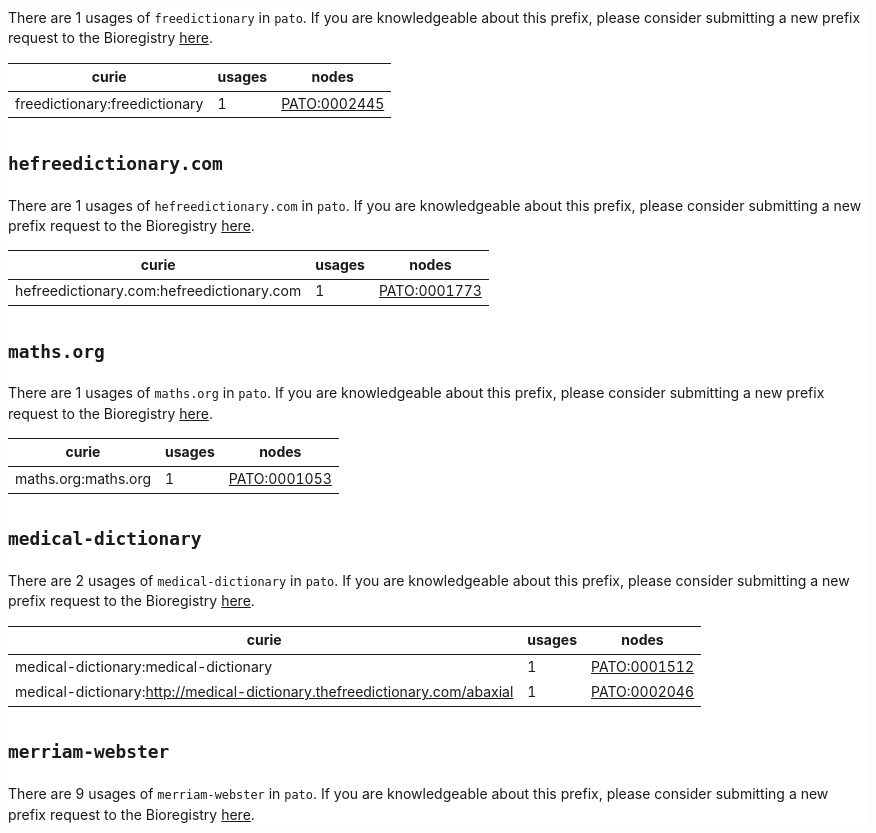 There are 1 usages of `freedictionary` in `pato`.
If you are knowledgeable about this prefix, please consider submitting a new prefix
request to the Bioregistry [here](https://github.com/biopragmatics/bioregistry/issues/new?assignees=cthoyt&labels=New%2CPrefix&template=new-prefix.yml&title=%5BResource%5D%3A%20freedictionary).

| curie                         |   usages | nodes                                                       |
|-------------------------------|----------|-------------------------------------------------------------|
| freedictionary:freedictionary |        1 | [PATO:0002445](http://purl.obolibrary.org/obo/PATO_0002445) |

## `hefreedictionary.com`

There are 1 usages of `hefreedictionary.com` in `pato`.
If you are knowledgeable about this prefix, please consider submitting a new prefix
request to the Bioregistry [here](https://github.com/biopragmatics/bioregistry/issues/new?assignees=cthoyt&labels=New%2CPrefix&template=new-prefix.yml&title=%5BResource%5D%3A%20hefreedictionary.com).

| curie                                     |   usages | nodes                                                       |
|-------------------------------------------|----------|-------------------------------------------------------------|
| hefreedictionary.com:hefreedictionary.com |        1 | [PATO:0001773](http://purl.obolibrary.org/obo/PATO_0001773) |

## `maths.org`

There are 1 usages of `maths.org` in `pato`.
If you are knowledgeable about this prefix, please consider submitting a new prefix
request to the Bioregistry [here](https://github.com/biopragmatics/bioregistry/issues/new?assignees=cthoyt&labels=New%2CPrefix&template=new-prefix.yml&title=%5BResource%5D%3A%20maths.org).

| curie               |   usages | nodes                                                       |
|---------------------|----------|-------------------------------------------------------------|
| maths.org:maths.org |        1 | [PATO:0001053](http://purl.obolibrary.org/obo/PATO_0001053) |

## `medical-dictionary`

There are 2 usages of `medical-dictionary` in `pato`.
If you are knowledgeable about this prefix, please consider submitting a new prefix
request to the Bioregistry [here](https://github.com/biopragmatics/bioregistry/issues/new?assignees=cthoyt&labels=New%2CPrefix&template=new-prefix.yml&title=%5BResource%5D%3A%20medical-dictionary).

| curie                                                                      |   usages | nodes                                                       |
|----------------------------------------------------------------------------|----------|-------------------------------------------------------------|
| medical-dictionary:medical-dictionary                                      |        1 | [PATO:0001512](http://purl.obolibrary.org/obo/PATO_0001512) |
| medical-dictionary:http://medical-dictionary.thefreedictionary.com/abaxial |        1 | [PATO:0002046](http://purl.obolibrary.org/obo/PATO_0002046) |

## `merriam-webster`

There are 9 usages of `merriam-webster` in `pato`.
If you are knowledgeable about this prefix, please consider submitting a new prefix
request to the Bioregistry [here](https://github.com/biopragmatics/bioregistry/issues/new?assignees=cthoyt&labels=New%2CPrefix&template=new-prefix.yml&title=%5BResource%5D%3A%20merriam-webster).
